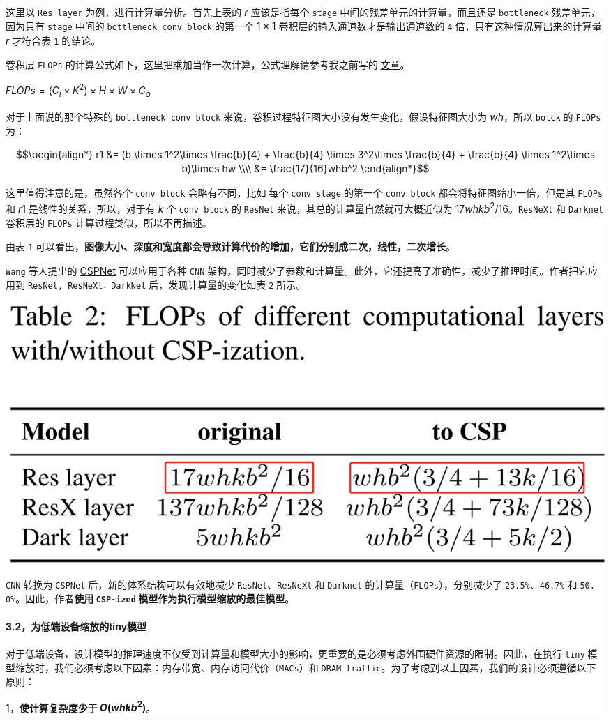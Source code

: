 这里以 `Res layer` 为例，进行计算量分析。首先上表的 $r$ 应该是指每个 `stage` 中间的残差单元的计算量，而且还是 `bottleneck` 残差单元，因为只有 `stage` 中间的 `bottleneck conv block` 的第一个 $1\times 1$ 卷积层的输入通道数才是输出通道数的 `4` 倍，只有这种情况算出来的计算量 $r$ 才符合表 `1` 的结论。

卷积层 `FLOPs` 的计算公式如下，这里把乘加当作一次计算，公式理解请参考我之前写的 [文章](../../7-model_deploy/B-神经网络模型复杂度分析.md)。

$FLOPs=(C_i\times K^2)\times H\times W\times C_o$

对于上面说的那个特殊的 `bottleneck conv block` 来说，卷积过程特征图大小没有发生变化，假设特征图大小为 $wh$，所以 `bolck` 的 `FLOPs` 为：

$$\begin{align*}
r1 &=  (b \times 1^2\times \frac{b}{4} + \frac{b}{4} \times 3^2\times \frac{b}{4} + \frac{b}{4} \times 1^2\times b)\times hw \\\\
&= \frac{17}{16}whb^2
\end{align*}$$

这里值得注意的是，虽然各个 `conv block` 会略有不同，比如 每个 `conv stage` 的第一个 `conv block` 都会将特征图缩小一倍，但是其 `FLOPs` 和 $r1$ 是线性的关系，所以，对于有 $k$ 个 `conv block` 的 `ResNet` 来说，其总的计算量自然就可大概近似为 $17whkb^2/16$。`ResNeXt` 和 `Darknet` 卷积层的 `FLOPs` 计算过程类似，所以不再描述。

由表 `1` 可以看出，**图像大小、深度和宽度都会导致计算代价的增加，它们分别成二次，线性，二次增长**。

`Wang` 等人提出的 [CSPNet](../../5-deep_learning/轻量级网络论文解析/CSPNet%20论文详解.md) 可以应用于各种 `CNN` 架构，同时减少了参数和计算量。此外，它还提高了准确性，减少了推理时间。作者把它应用到 `ResNet, ResNeXt，DarkNet` 后，发现计算量的变化如表 `2` 所示。

![csp和resnet等结合后FLOPs的变化](../../data/images/scaled-yolov4/csp和resnet等结合后FLOPs的变化.png)

`CNN` 转换为 `CSPNet` 后，新的体系结构可以有效地减少 `ResNet`、`ResNeXt` 和 `Darknet` 的计算量（`FLOPs`），分别减少了 `23.5%`、`46.7%` 和 `50.0%`。因此，作者**使用 `CSP-ized` 模型作为执行模型缩放的最佳模型**。

#### 3.2，为低端设备缩放的tiny模型

对于低端设备，设计模型的推理速度不仅受到计算量和模型大小的影响，更重要的是必须考虑外围硬件资源的限制。因此，在执行 `tiny` 模型缩放时，我们必须考虑以下因素：内存带宽、内存访问代价（`MACs`）和 `DRAM traffic`。为了考虑到以上因素，我们的设计必须遵循以下原则：

1，**使计算复杂度少于 $O(whkb^2)$**。
